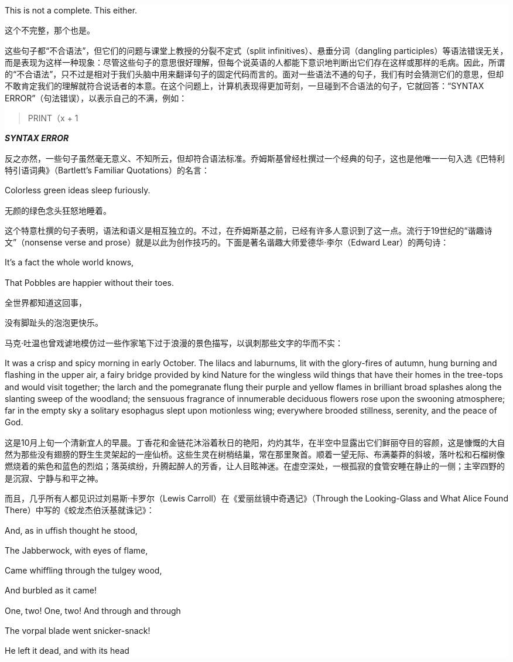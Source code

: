 This is not a complete. This either.

这个不完整，那个也是。

这些句子都“不合语法”，但它们的问题与课堂上教授的分裂不定式（split infinitives）、悬垂分词（dangling participles）等语法错误无关，而是表现为这样一种现象：尽管这些句子的意思很好理解，但每个说英语的人都能下意识地判断出它们存在这样或那样的毛病。因此，所谓的“不合语法”，只不过是相对于我们头脑中用来翻译句子的固定代码而言的。面对一些语法不通的句子，我们有时会猜测它们的意思，但却不敢肯定我们的理解就符合说话者的本意。在这个问题上，计算机表现得更加苛刻，一旦碰到不合语法的句子，它就回答：“SYNTAX ERROR”（句法错误），以表示自己的不满，例如：



> PRINT（x + 1

*****SYNTAX ERROR*****

反之亦然，一些句子虽然毫无意义、不知所云，但却符合语法标准。乔姆斯基曾经杜撰过一个经典的句子，这也是他唯一一句入选《巴特利特引语词典》（Bartlett’s Familiar Quotations）的名言：

Colorless green ideas sleep furiously.

无颜的绿色念头狂怒地睡着。

这个特意杜撰的句子表明，语法和语义是相互独立的。不过，在乔姆斯基之前，已经有许多人意识到了这一点。流行于19世纪的“谐趣诗文”（nonsense verse and prose）就是以此为创作技巧的。下面是著名谐趣大师爱德华·李尔（Edward Lear）的两句诗：

It’s a fact the whole world knows,

That Pobbles are happier without their toes.

全世界都知道这回事，

没有脚趾头的泡泡更快乐。

马克·吐温也曾戏谑地模仿过一些作家笔下过于浪漫的景色描写，以讽刺那些文字的华而不实：

It was a crisp and spicy morning in early October. The lilacs and laburnums, lit with the glory-fires of autumn, hung burning and flashing in the upper air, a fairy bridge provided by kind Nature for the wingless wild things that have their homes in the tree-tops and would visit together; the larch and the pomegranate flung their purple and yellow flames in brilliant broad splashes along the slanting sweep of the woodland; the sensuous fragrance of innumerable deciduous flowers rose upon the swooning atmosphere; far in the empty sky a solitary esophagus slept upon motionless wing; everywhere brooded stillness, serenity, and the peace of God.



这是10月上旬一个清新宜人的早晨。丁香花和金链花沐浴着秋日的艳阳，灼灼其华，在半空中显露出它们鲜丽夺目的容颜，这是慷慨的大自然为那些没有翅膀的野生生灵架起的一座仙桥。这些生灵在树梢结巢，常在那里聚首。顺着一望无际、布满蓁莽的斜坡，落叶松和石榴树像燃烧着的紫色和蓝色的烈焰；落英缤纷，升腾起醉人的芳香，让人目眩神迷。在虚空深处，一根孤寂的食管安睡在静止的一侧；主宰四野的是沉寂、宁静与和平之神。

而且，几乎所有人都见识过刘易斯·卡罗尔（Lewis Carroll）在《爱丽丝镜中奇遇记》（Through the Looking-Glass and What Alice Found There）中写的《蛟龙杰伯沃基就诛记》：

And, as in uffish thought he stood,

The Jabberwock, with eyes of flame,

Came whiffling through the tulgey wood,

And burbled as it came!

One, two! One, two! And through and through

The vorpal blade went snicker-snack!

He left it dead, and with its head
